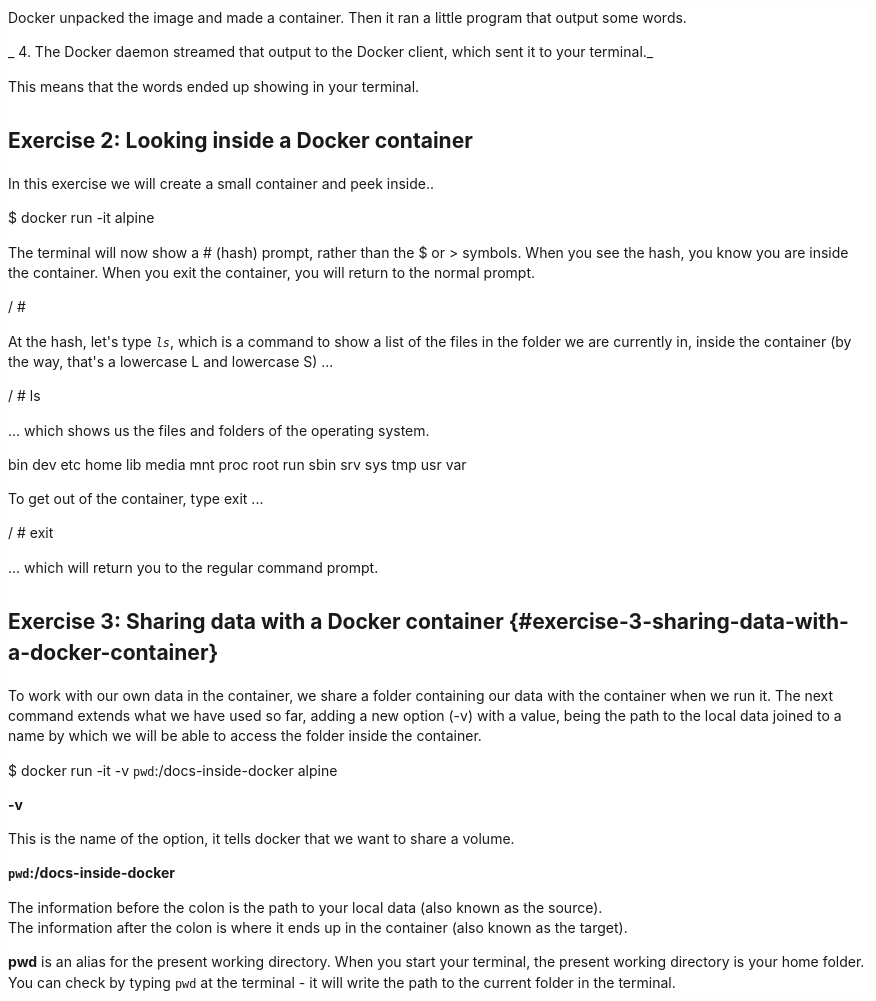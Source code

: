 Docker unpacked the image and made a container. Then it ran a little program that output some words.

_ 4. The Docker daemon streamed that output to the Docker client, which sent it to your terminal._

This means that the words ended up showing in your terminal. 


## Exercise 2: Looking inside a Docker container

In this exercise we will create a small container and peek inside.. 

$ docker run -it alpine

The terminal will now show a # (hash) prompt, rather than the $ or > symbols. When you see the hash, you know you are inside the container. When you exit the container, you will return to the normal prompt.

/ #

At the hash, let's type <code><em>ls</em></code>, which is a command to show a list of the files in the folder we are currently in, inside the container (by the way, that's a lowercase L and lowercase S) ...

/ # ls

… which shows us the files and folders of the operating system. 

bin    dev    etc    home   lib    media  mnt    proc   root   run    sbin   srv    sys    tmp    usr    var

To get out of the container, type exit ...

/ # exit

… which will return you to the regular command prompt.


## Exercise 3: Sharing data with a Docker container {#exercise-3-sharing-data-with-a-docker-container}

To work with our own data in the container, we share a folder containing our data with the container when we run it. The next command extends what we have used so far, adding a new option (-v) with a value, being the path to the local data joined to a name by which we will be able to access the folder inside the container.

$ docker run -it -v `pwd`:/docs-inside-docker alpine

**-v**

This is the name of the option, it tells docker that we want to share a volume.

**`pwd`:/docs-inside-docker**

The information before the colon is the path to your local data (also known as the source).  \
The information after the colon is where it ends up in the container (also known as the target). 

**pwd** is an alias for the present working directory. When you start your terminal, the present working directory is your home folder. You can check by typing `pwd` at the terminal - it will write the path to the current folder in the terminal.

